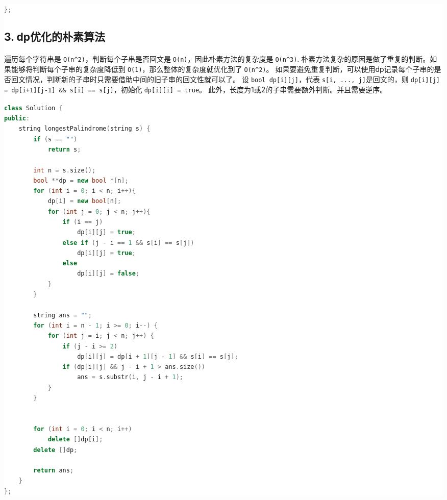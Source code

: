 ```cpp
};
```

## 3. dp优化的朴素算法

遍历每个字符串是 `O(n^2)`，判断每个子串是否回文是 `O(n)`，因此朴素方法的复杂度是 `O(n^3)`.
朴素方法复杂的原因是做了重复的判断。如果能够将判断每个子串的复杂度降低到 `O(1)`，那么整体的复杂度就优化到了 `O(n^2)`。
如果要避免重复判断，可以使用dp记录每个子串的是否回文情况，判断新的子串时只需要借助中间的旧子串的回文性就可以了。
设 `bool dp[i][j]`，代表 `s[i, ..., j]`是回文的，则 `dp[i][j] = dp[i+1][j-1] && s[i] == s[j]`，初始化 `dp[i][i] = true`。
此外，长度为1或2的子串需要额外判断。并且需要逆序。

```cpp
class Solution {
public:
    string longestPalindrome(string s) {
        if (s == "")
            return s;
      
        int n = s.size();
        bool **dp = new bool *[n];
        for (int i = 0; i < n; i++){
            dp[i] = new bool[n];
            for (int j = 0; j < n; j++){
                if (i == j)
                    dp[i][j] = true;
                else if (j - i == 1 && s[i] == s[j])
                    dp[i][j] = true;
                else
                    dp[i][j] = false;
            }
        }

        string ans = "";
        for (int i = n - 1; i >= 0; i--) {
            for (int j = i; j < n; j++) {
                if (j - i >= 2)
                    dp[i][j] = dp[i + 1][j - 1] && s[i] == s[j];
                if (dp[i][j] && j - i + 1 > ans.size())
                    ans = s.substr(i, j - i + 1);
            }
        }


        for (int i = 0; i < n; i++)
            delete []dp[i];
        delete []dp;

        return ans;
    }
};
```
